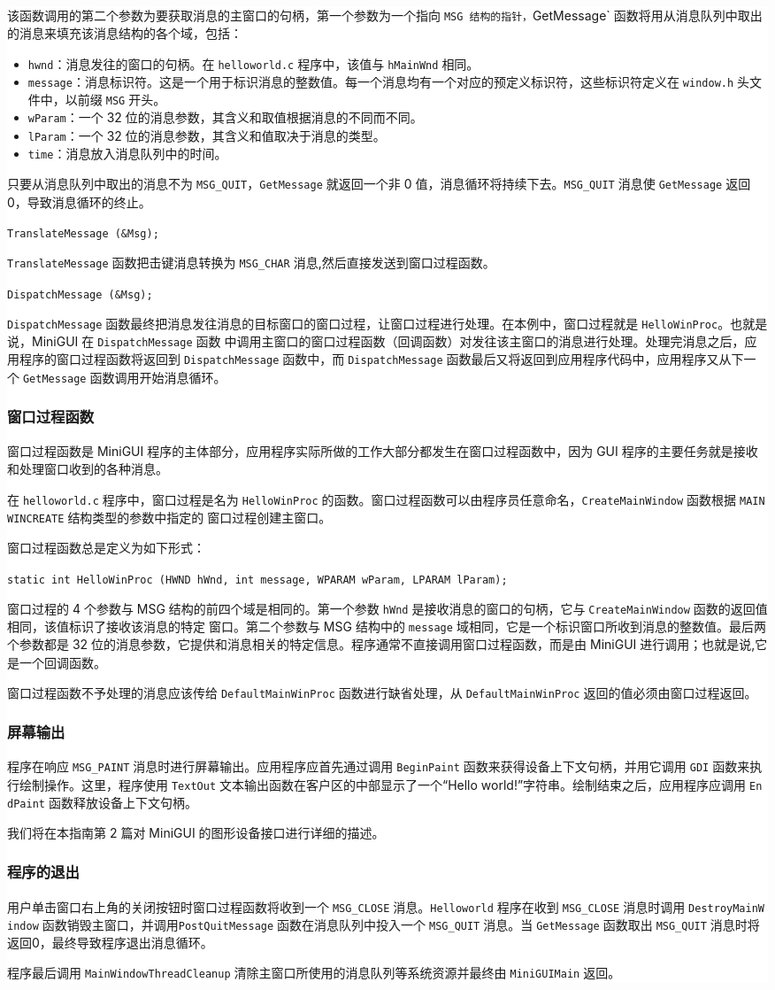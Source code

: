 该函数调用的第二个参数为要获取消息的主窗口的句柄，第一个参数为一个指向 `MSG 结构的指针，`GetMessage` 函数将用从消息队列中取出的消息来填充该消息结构的各个域，包括：

- `hwnd`：消息发往的窗口的句柄。在 `helloworld.c` 程序中，该值与 `hMainWnd` 相同。
- `message`：消息标识符。这是一个用于标识消息的整数值。每一个消息均有一个对应的预定义标识符，这些标识符定义在 `window.h` 头文件中，以前缀 `MSG` 开头。
- `wParam`：一个 32 位的消息参数，其含义和取值根据消息的不同而不同。
- `lParam`：一个 32 位的消息参数，其含义和值取决于消息的类型。
- `time`：消息放入消息队列中的时间。

只要从消息队列中取出的消息不为 `MSG_QUIT`，`GetMessage` 就返回一个非 0 值，消息循环将持续下去。`MSG_QUIT` 消息使 `GetMessage` 返回 0，导致消息循环的终止。

```
TranslateMessage (&Msg);
```

`TranslateMessage` 函数把击键消息转换为 `MSG_CHAR` 消息,然后直接发送到窗口过程函数。

```
DispatchMessage (&Msg);
```

`DispatchMessage` 函数最终把消息发往消息的目标窗口的窗口过程，让窗口过程进行处理。在本例中，窗口过程就是 `HelloWinProc`。也就是说，MiniGUI 在 `DispatchMessage` 函数 中调用主窗口的窗口过程函数（回调函数）对发往该主窗口的消息进行处理。处理完消息之后，应用程序的窗口过程函数将返回到 `DispatchMessage` 函数中，而 `DispatchMessage` 函数最后又将返回到应用程序代码中，应用程序又从下一个 `GetMessage` 函数调用开始消息循环。

### 窗口过程函数

窗口过程函数是 MiniGUI 程序的主体部分，应用程序实际所做的工作大部分都发生在窗口过程函数中，因为 GUI 程序的主要任务就是接收和处理窗口收到的各种消息。

在 `helloworld.c` 程序中，窗口过程是名为 `HelloWinProc` 的函数。窗口过程函数可以由程序员任意命名，`CreateMainWindow` 函数根据 `MAINWINCREATE` 结构类型的参数中指定的 窗口过程创建主窗口。

窗口过程函数总是定义为如下形式：

```
static int HelloWinProc (HWND hWnd, int message, WPARAM wParam, LPARAM lParam);
```

窗口过程的 4 个参数与 MSG 结构的前四个域是相同的。第一个参数 `hWnd` 是接收消息的窗口的句柄，它与 `CreateMainWindow` 函数的返回值相同，该值标识了接收该消息的特定 窗口。第二个参数与 MSG 结构中的 `message` 域相同，它是一个标识窗口所收到消息的整数值。最后两个参数都是 32 位的消息参数，它提供和消息相关的特定信息。程序通常不直接调用窗口过程函数，而是由 MiniGUI 进行调用；也就是说,它是一个回调函数。

窗口过程函数不予处理的消息应该传给 `DefaultMainWinProc` 函数进行缺省处理，从 `DefaultMainWinProc` 返回的值必须由窗口过程返回。

### 屏幕输出

程序在响应 `MSG_PAINT` 消息时进行屏幕输出。应用程序应首先通过调用 `BeginPaint` 函数来获得设备上下文句柄，并用它调用 `GDI` 函数来执行绘制操作。这里，程序使用 `TextOut` 文本输出函数在客户区的中部显示了一个“Hello world!”字符串。绘制结束之后，应用程序应调用 `EndPaint` 函数释放设备上下文句柄。

我们将在本指南第 2 篇对 MiniGUI 的图形设备接口进行详细的描述。

### 程序的退出

用户单击窗口右上角的关闭按钮时窗口过程函数将收到一个 `MSG_CLOSE` 消息。`Helloworld` 程序在收到 `MSG_CLOSE` 消息时调用 `DestroyMainWindow` 函数销毁主窗口，并调用`PostQuitMessage` 函数在消息队列中投入一个 `MSG_QUIT` 消息。当 `GetMessage` 函数取出 `MSG_QUIT` 消息时将返回0，最终导致程序退出消息循环。

程序最后调用 `MainWindowThreadCleanup` 清除主窗口所使用的消息队列等系统资源并最终由 `MiniGUIMain` 返回。
